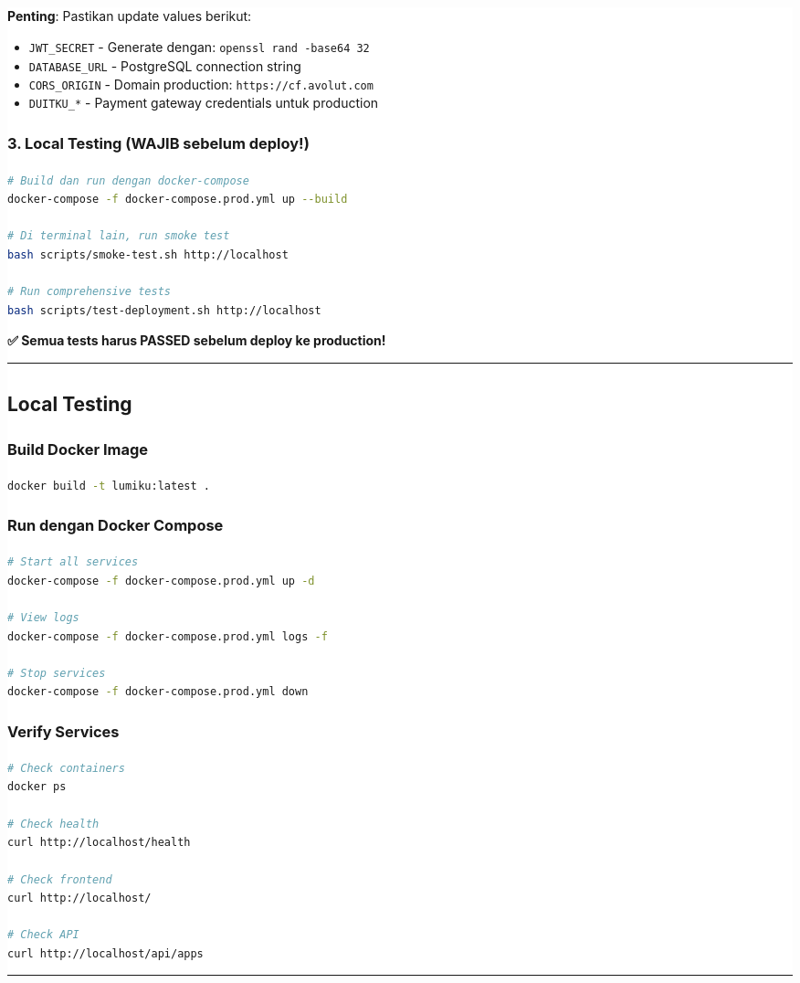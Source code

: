 **Penting**: Pastikan update values berikut:
- `JWT_SECRET` - Generate dengan: `openssl rand -base64 32`
- `DATABASE_URL` - PostgreSQL connection string
- `CORS_ORIGIN` - Domain production: `https://cf.avolut.com`
- `DUITKU_*` - Payment gateway credentials untuk production

### 3. Local Testing (WAJIB sebelum deploy!)
```bash
# Build dan run dengan docker-compose
docker-compose -f docker-compose.prod.yml up --build

# Di terminal lain, run smoke test
bash scripts/smoke-test.sh http://localhost

# Run comprehensive tests
bash scripts/test-deployment.sh http://localhost
```

**✅ Semua tests harus PASSED sebelum deploy ke production!**

---

## Local Testing

### Build Docker Image
```bash
docker build -t lumiku:latest .
```

### Run dengan Docker Compose
```bash
# Start all services
docker-compose -f docker-compose.prod.yml up -d

# View logs
docker-compose -f docker-compose.prod.yml logs -f

# Stop services
docker-compose -f docker-compose.prod.yml down
```

### Verify Services
```bash
# Check containers
docker ps

# Check health
curl http://localhost/health

# Check frontend
curl http://localhost/

# Check API
curl http://localhost/api/apps
```

---